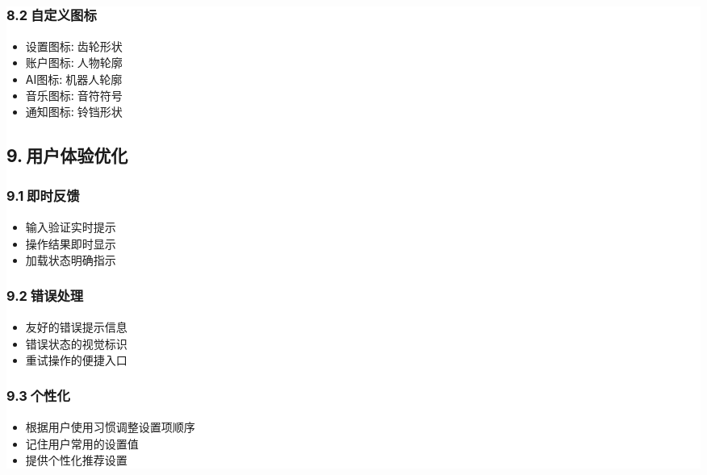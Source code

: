 ### 8.2 自定义图标
- 设置图标: 齿轮形状
- 账户图标: 人物轮廓
- AI图标: 机器人轮廓
- 音乐图标: 音符符号
- 通知图标: 铃铛形状

## 9. 用户体验优化

### 9.1 即时反馈
- 输入验证实时提示
- 操作结果即时显示
- 加载状态明确指示

### 9.2 错误处理
- 友好的错误提示信息
- 错误状态的视觉标识
- 重试操作的便捷入口

### 9.3 个性化
- 根据用户使用习惯调整设置项顺序
- 记住用户常用的设置值
- 提供个性化推荐设置